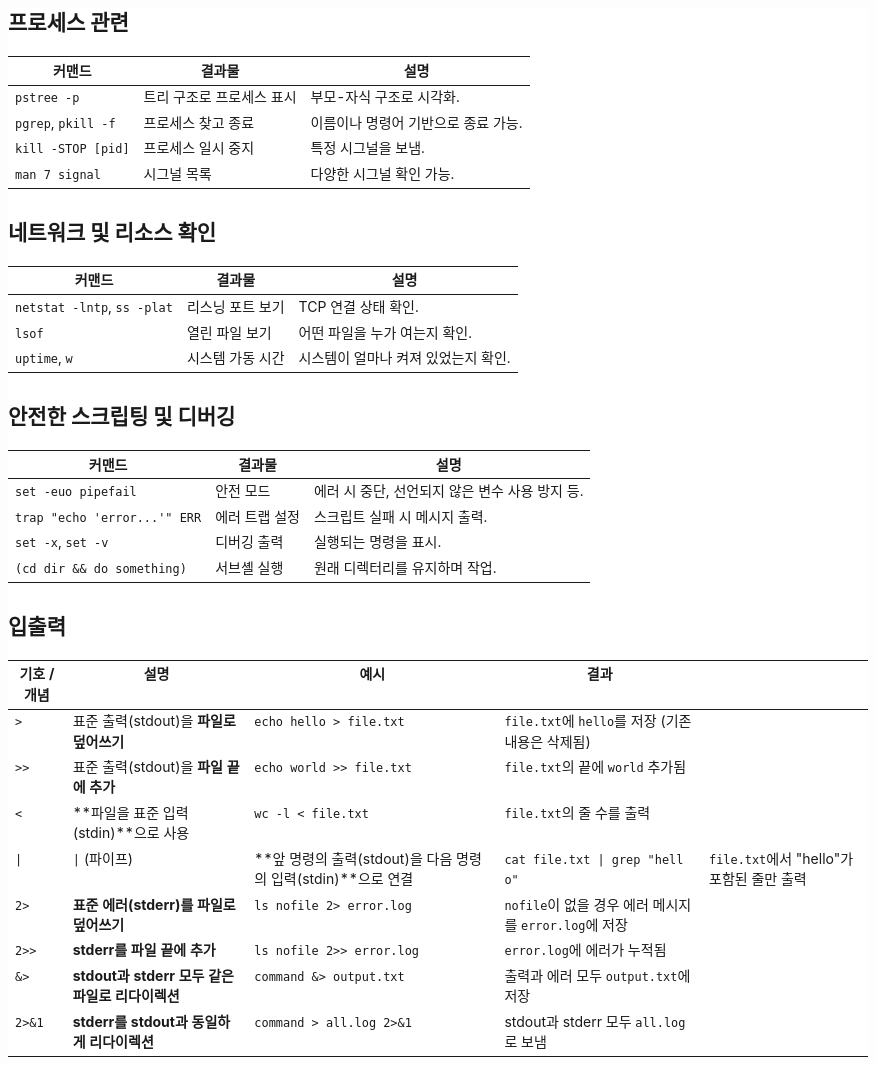 ## 프로세스 관련  

| 커맨드                 | 결과물            | 설명                   |
| ------------------- | -------------- | -------------------- |
| `pstree -p`         | 트리 구조로 프로세스 표시 | 부모-자식 구조로 시각화.       |
| `pgrep`, `pkill -f` | 프로세스 찾고 종료     | 이름이나 명령어 기반으로 종료 가능. |
| `kill -STOP [pid]`  | 프로세스 일시 중지     | 특정 시그널을 보냄.          |
| `man 7 signal`      | 시그널 목록         | 다양한 시그널 확인 가능.       |

## 네트워크 및 리소스 확인

| 커맨드                         | 결과물       | 설명                   |
| --------------------------- | --------- | -------------------- |
| `netstat -lntp`, `ss -plat` | 리스닝 포트 보기 | TCP 연결 상태 확인.        |
| `lsof`                      | 열린 파일 보기  | 어떤 파일을 누가 여는지 확인.    |
| `uptime`, `w`               | 시스템 가동 시간 | 시스템이 얼마나 켜져 있었는지 확인. |

## 안전한 스크립팅 및 디버깅  

| 커맨드                          | 결과물      | 설명                           |
| ---------------------------- | -------- | ---------------------------- |
| `set -euo pipefail`          | 안전 모드    | 에러 시 중단, 선언되지 않은 변수 사용 방지 등. |
| `trap "echo 'error...'" ERR` | 에러 트랩 설정 | 스크립트 실패 시 메시지 출력.            |
| `set -x`, `set -v`           | 디버깅 출력   | 실행되는 명령을 표시.                 |
| `(cd dir && do something)`   | 서브셸 실행   | 원래 디렉터리를 유지하며 작업.            |


## 입출력

| 기호 / 개념 | 설명                                 | 예시                                              | 결과                                      |                                 |
| ------- | ---------------------------------- | ----------------------------------------------- | --------------------------------------- | ------------------------------- |
| `>`     | 표준 출력(stdout)을 **파일로 덮어쓰기**        | `echo hello > file.txt`                         | `file.txt`에 `hello`를 저장 (기존 내용은 삭제됨)    |                                 |
| `>>`    | 표준 출력(stdout)을 **파일 끝에 추가**        | `echo world >> file.txt`                        | `file.txt`의 끝에 `world` 추가됨              |                                 |
| `<`     | \*\*파일을 표준 입력(stdin)\*\*으로 사용      | `wc -l < file.txt`                              | `file.txt`의 줄 수를 출력                     |                                 |
| `\|`     | `\|` (파이프)                           | \*\*앞 명령의 출력(stdout)을 다음 명령의 입력(stdin)\*\*으로 연결 | `cat file.txt \| grep "hello"`          | `file.txt`에서 "hello"가 포함된 줄만 출력 |
| `2>`    | **표준 에러(stderr)를 파일로 덮어쓰기**        | `ls nofile 2> error.log`                        | `nofile`이 없을 경우 에러 메시지를 `error.log`에 저장 |                                 |
| `2>>`   | **stderr를 파일 끝에 추가**               | `ls nofile 2>> error.log`                       | `error.log`에 에러가 누적됨                    |                                 |
| `&>`    | **stdout과 stderr 모두 같은 파일로 리다이렉션** | `command &> output.txt`                         | 출력과 에러 모두 `output.txt`에 저장              |                                 |
| `2>&1`  | **stderr를 stdout과 동일하게 리다이렉션**     | `command > all.log 2>&1`                        | stdout과 stderr 모두 `all.log`로 보냄         |                                 |
